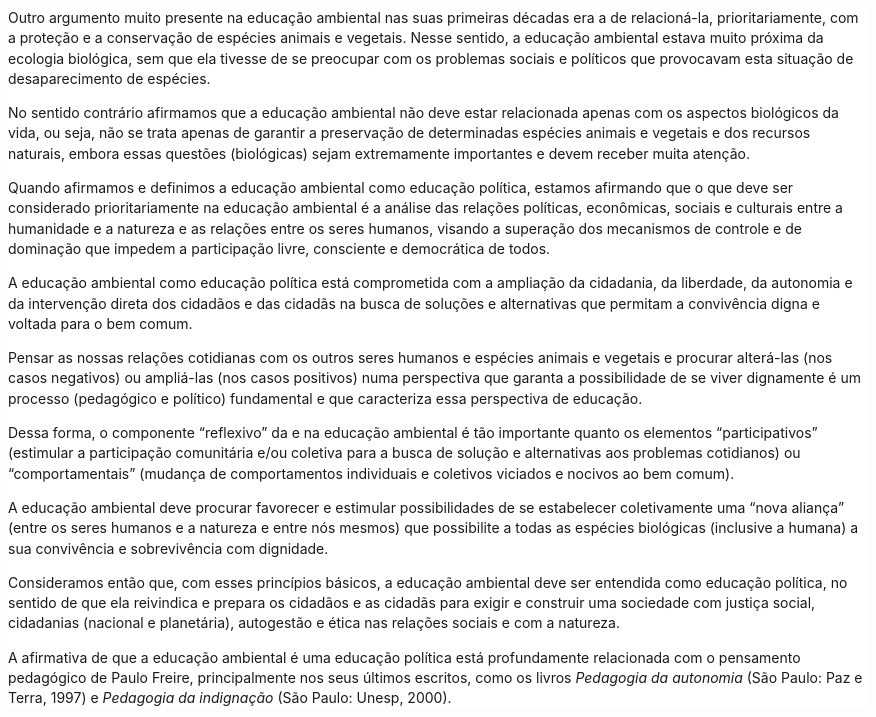 Outro argumento muito presente na educação ambiental nas suas
primeiras décadas era a de relacioná-la, prioritariamente, com a
proteção e a conservação de espécies animais e vegetais. Nesse
sentido, a educação ambiental estava muito próxima da ecologia
biológica, sem que ela tivesse de se preocupar com os problemas
sociais e políticos que provocavam esta situação de desaparecimento
de espécies.

No sentido contrário afirmamos que a educação ambiental não deve estar
relacionada apenas com os aspectos biológicos da vida, ou seja, não se
trata apenas de garantir a preservação de determinadas espécies animais e
vegetais e dos recursos naturais, embora essas questões (biológicas)
sejam extremamente importantes e devem receber muita atenção.

Quando afirmamos e definimos a educação ambiental como educação
política, estamos afirmando que o que deve ser considerado
prioritariamente na educação ambiental é a análise das relações
políticas, econômicas, sociais e culturais entre a humanidade e a
natureza e as relações entre os seres humanos, visando a superação dos
mecanismos de controle e de dominação que impedem a participação
livre, consciente e democrática de todos.

A educação ambiental como educação política está comprometida com a
ampliação da cidadania, da liberdade, da autonomia e da intervenção
direta dos cidadãos e das cidadãs na busca de soluções e alternativas que permitam a convivência digna e voltada para o bem comum.

Pensar as nossas relações cotidianas com os outros seres humanos e
espécies animais e vegetais e procurar alterá-las (nos casos
negativos) ou ampliá-las (nos casos positivos) numa perspectiva que
garanta a possibilidade de se viver dignamente é um processo
(pedagógico e político) fundamental e que caracteriza essa perspectiva
de educação.

Dessa forma, o componente “reflexivo” da e na educação ambiental é tão
importante quanto os
elementos “participativos” (estimular a participação comunitária e/ou
coletiva para a busca de solução e alternativas aos problemas
cotidianos) ou “comportamentais” (mudança de comportamentos
individuais e coletivos viciados e nocivos ao bem comum).

A educação ambiental deve procurar favorecer e estimular
possibilidades de se estabelecer coletivamente uma “nova aliança”
(entre os seres humanos e a natureza e entre nós mesmos) que
possibilite a todas as espécies biológicas (inclusive a humana) a sua
convivência e sobrevivência com dignidade.

Consideramos então que, com esses princípios básicos, a educação
ambiental deve ser entendida como educação política, no sentido de que
ela reivindica e prepara os cidadãos e as cidadãs para exigir e
construir uma sociedade com justiça social, cidadanias (nacional e
planetária), autogestão e ética nas relações sociais e com a natureza.

A afirmativa de que a educação ambiental é uma educação política está
profundamente relacionada com o pensamento pedagógico de Paulo Freire,
principalmente nos seus últimos escritos, como os livros *Pedagogia da autonomia* (São Paulo: Paz e Terra, 1997) e *Pedagogia da
indignação* (São Paulo: Unesp, 2000).
